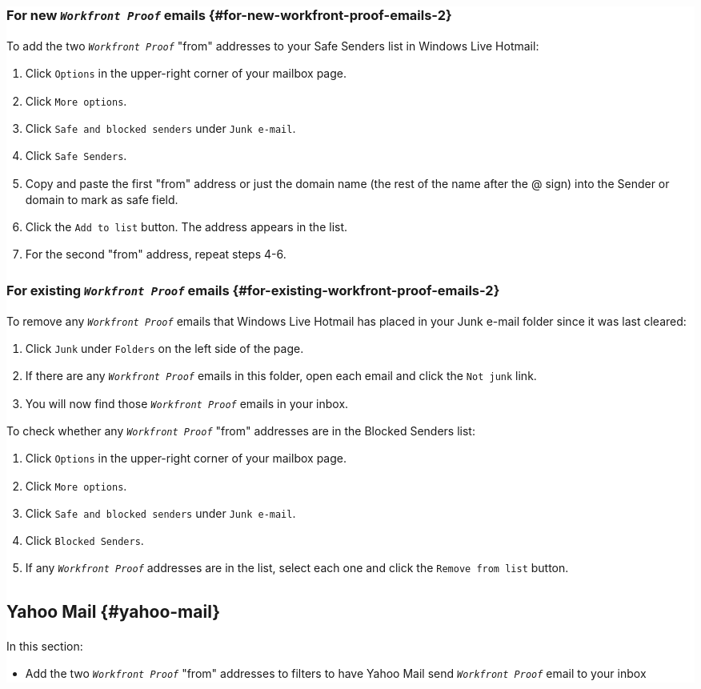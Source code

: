 

### For new *`Workfront Proof`* emails {#for-new-workfront-proof-emails-2}

To add the two *`Workfront Proof`* "from" addresses to your Safe Senders list in Windows Live Hotmail:



1. Click `Options` in the upper-right corner of your mailbox page.
1. Click `More options`.
1. Click `Safe and blocked senders` under `Junk e-mail`.

1. Click `Safe Senders`.
1. Copy and paste the first "from" address or just the domain name (the rest of the name after the @ sign) into the Sender or domain to mark as safe field.
1. Click the `Add to list` button. The address appears in the list.
1. For the second "from" address, repeat steps 4-6.




### For existing *`Workfront Proof`* emails {#for-existing-workfront-proof-emails-2}

To remove any *`Workfront Proof`* emails that Windows Live Hotmail has placed in your Junk e-mail folder since it was last cleared:



1. Click `Junk` under `Folders` on the left side of the page.

1. If there are any *`Workfront Proof`* emails in this folder, open each email and click the `Not junk` link.

1. You will now find those *`Workfront Proof`* emails in your inbox.


To check whether any *`Workfront Proof`* "from" addresses are in the Blocked Senders list:



1. Click `Options` in the upper-right corner of your mailbox page.
1. Click `More options`.
1. Click `Safe and blocked senders` under `Junk e-mail`.

1. Click `Blocked Senders`.
1. If any *`Workfront Proof`* addresses are in the list, select each one and click the `Remove from list` button.





## Yahoo Mail {#yahoo-mail}

In this section:



* Add the two *`Workfront Proof`* "from" addresses to filters to have Yahoo Mail send *`Workfront Proof`* email to your inbox
